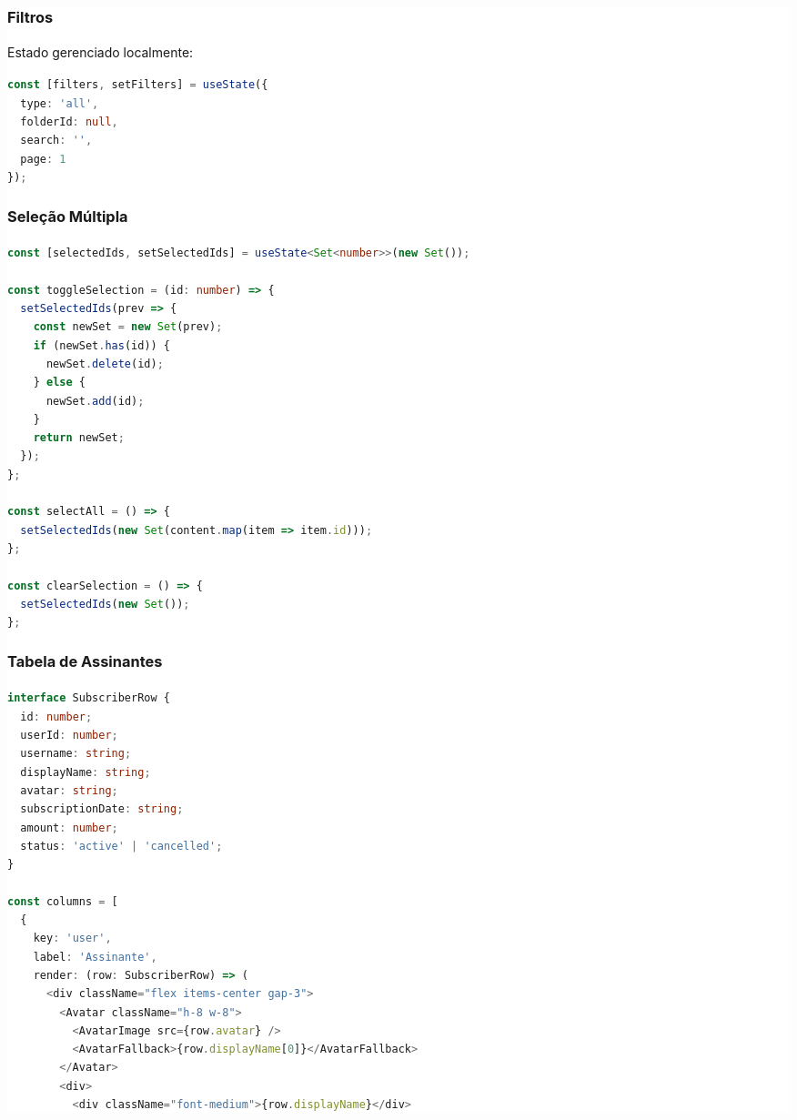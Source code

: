 ### Filtros

Estado gerenciado localmente:

```typescript
const [filters, setFilters] = useState({
  type: 'all',
  folderId: null,
  search: '',
  page: 1
});
```

### Seleção Múltipla

```typescript
const [selectedIds, setSelectedIds] = useState<Set<number>>(new Set());

const toggleSelection = (id: number) => {
  setSelectedIds(prev => {
    const newSet = new Set(prev);
    if (newSet.has(id)) {
      newSet.delete(id);
    } else {
      newSet.add(id);
    }
    return newSet;
  });
};

const selectAll = () => {
  setSelectedIds(new Set(content.map(item => item.id)));
};

const clearSelection = () => {
  setSelectedIds(new Set());
};
```

### Tabela de Assinantes

```typescript
interface SubscriberRow {
  id: number;
  userId: number;
  username: string;
  displayName: string;
  avatar: string;
  subscriptionDate: string;
  amount: number;
  status: 'active' | 'cancelled';
}

const columns = [
  {
    key: 'user',
    label: 'Assinante',
    render: (row: SubscriberRow) => (
      <div className="flex items-center gap-3">
        <Avatar className="h-8 w-8">
          <AvatarImage src={row.avatar} />
          <AvatarFallback>{row.displayName[0]}</AvatarFallback>
        </Avatar>
        <div>
          <div className="font-medium">{row.displayName}</div>
```